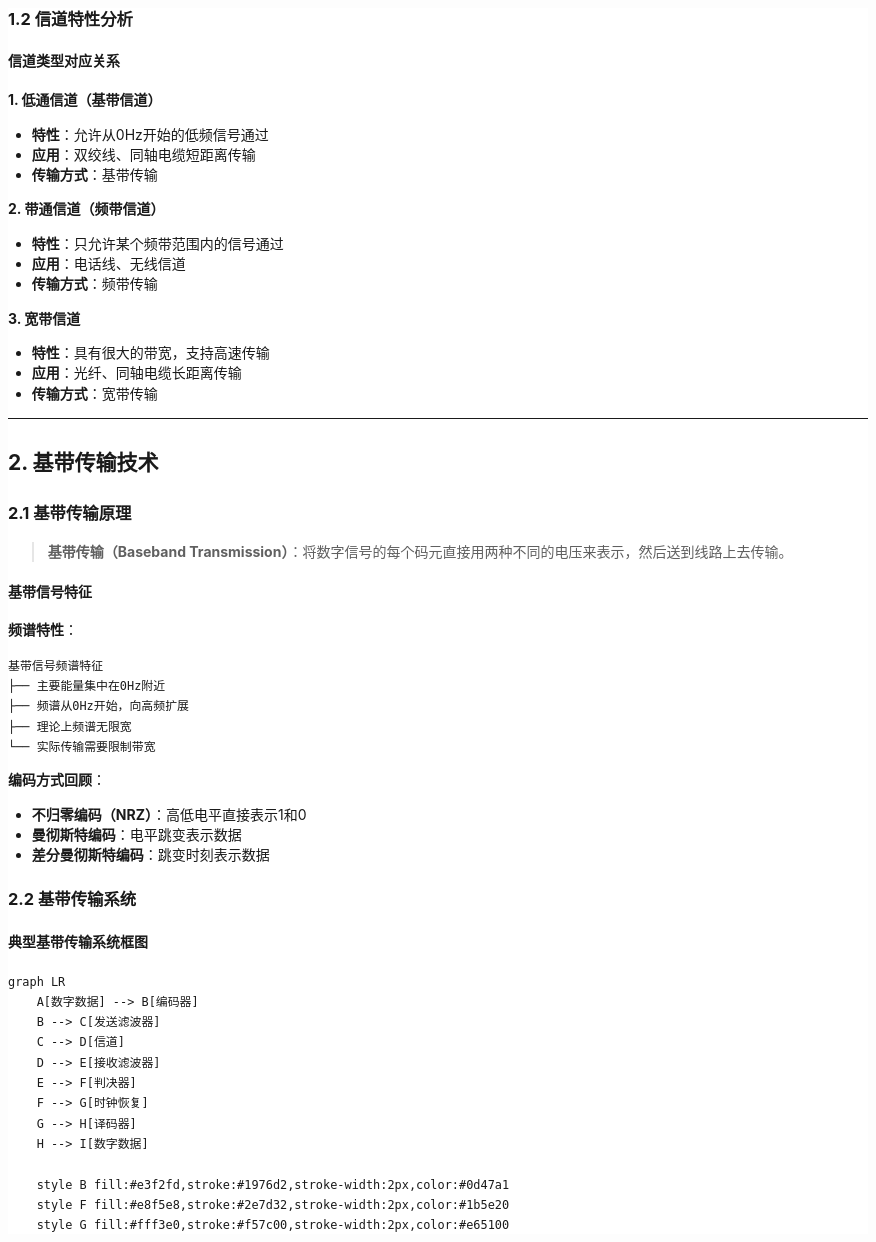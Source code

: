 ### 1.2 信道特性分析

#### 信道类型对应关系

**1. 低通信道（基带信道）**
- **特性**：允许从0Hz开始的低频信号通过
- **应用**：双绞线、同轴电缆短距离传输
- **传输方式**：基带传输

**2. 带通信道（频带信道）**
- **特性**：只允许某个频带范围内的信号通过
- **应用**：电话线、无线信道
- **传输方式**：频带传输

**3. 宽带信道**
- **特性**：具有很大的带宽，支持高速传输
- **应用**：光纤、同轴电缆长距离传输
- **传输方式**：宽带传输

---

## 2. 基带传输技术

### 2.1 基带传输原理

> **基带传输（Baseband Transmission）**：将数字信号的每个码元直接用两种不同的电压来表示，然后送到线路上去传输。

#### 基带信号特征

**频谱特性**：
```
基带信号频谱特征
├── 主要能量集中在0Hz附近
├── 频谱从0Hz开始，向高频扩展
├── 理论上频谱无限宽
└── 实际传输需要限制带宽
```

**编码方式回顾**：
- **不归零编码（NRZ）**：高低电平直接表示1和0
- **曼彻斯特编码**：电平跳变表示数据
- **差分曼彻斯特编码**：跳变时刻表示数据

### 2.2 基带传输系统

#### 典型基带传输系统框图

```mermaid
graph LR
    A[数字数据] --> B[编码器]
    B --> C[发送滤波器]
    C --> D[信道]
    D --> E[接收滤波器]
    E --> F[判决器]
    F --> G[时钟恢复]
    G --> H[译码器]
    H --> I[数字数据]
    
    style B fill:#e3f2fd,stroke:#1976d2,stroke-width:2px,color:#0d47a1
    style F fill:#e8f5e8,stroke:#2e7d32,stroke-width:2px,color:#1b5e20
    style G fill:#fff3e0,stroke:#f57c00,stroke-width:2px,color:#e65100
```
